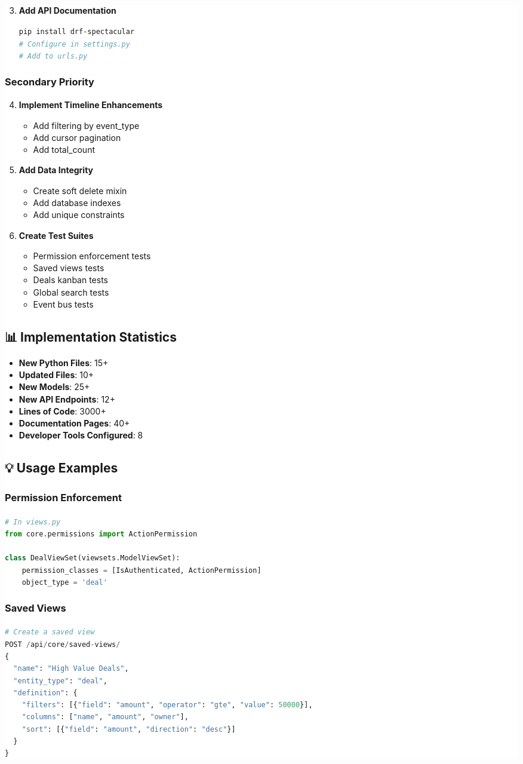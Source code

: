 3. **Add API Documentation**
   ```bash
   pip install drf-spectacular
   # Configure in settings.py
   # Add to urls.py
   ```

### Secondary Priority

4. **Implement Timeline Enhancements**
   - Add filtering by event_type
   - Add cursor pagination
   - Add total_count

5. **Add Data Integrity**
   - Create soft delete mixin
   - Add database indexes
   - Add unique constraints

6. **Create Test Suites**
   - Permission enforcement tests
   - Saved views tests
   - Deals kanban tests
   - Global search tests
   - Event bus tests

## 📊 Implementation Statistics

- **New Python Files**: 15+
- **Updated Files**: 10+
- **New Models**: 25+
- **New API Endpoints**: 12+
- **Lines of Code**: 3000+
- **Documentation Pages**: 40+
- **Developer Tools Configured**: 8

## 💡 Usage Examples

### Permission Enforcement
```python
# In views.py
from core.permissions import ActionPermission

class DealViewSet(viewsets.ModelViewSet):
    permission_classes = [IsAuthenticated, ActionPermission]
    object_type = 'deal'
```

### Saved Views
```python
# Create a saved view
POST /api/core/saved-views/
{
  "name": "High Value Deals",
  "entity_type": "deal",
  "definition": {
    "filters": [{"field": "amount", "operator": "gte", "value": 50000}],
    "columns": ["name", "amount", "owner"],
    "sort": [{"field": "amount", "direction": "desc"}]
  }
}
```
